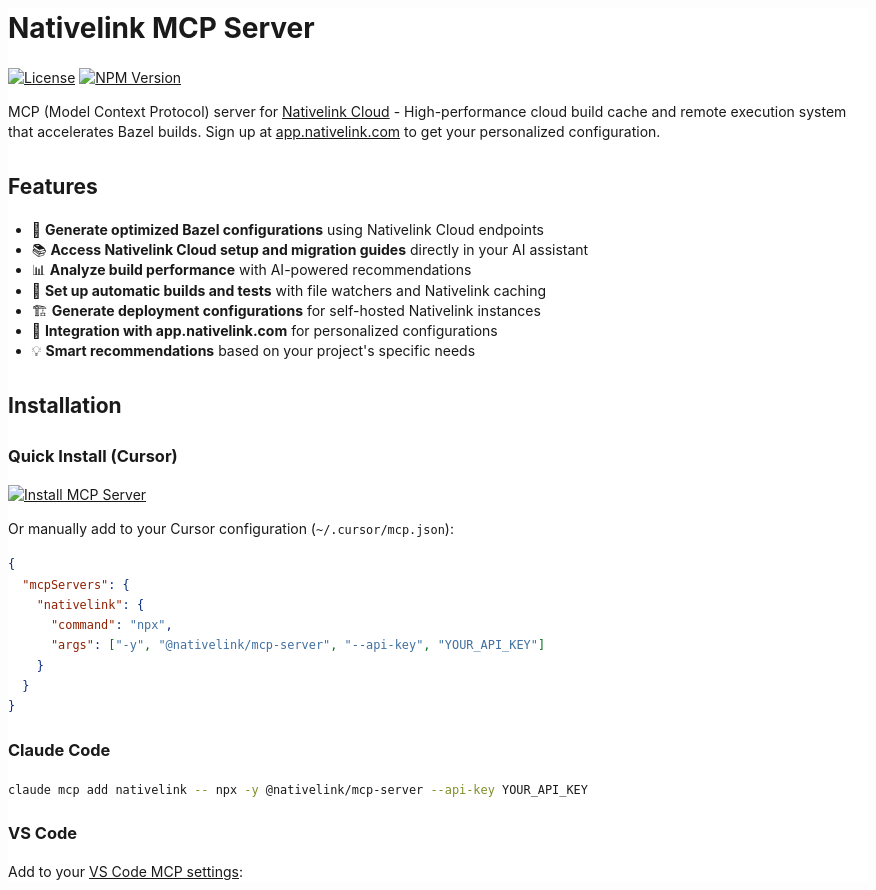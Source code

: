 # Nativelink MCP Server

[![License](https://img.shields.io/badge/License-FSL--1.1--Apache--2.0-blue.svg)](./LICENSE)
[![NPM Version](https://img.shields.io/npm/v/%40nativelink%2Fmcp-server)](https://www.npmjs.com/package/@nativelink/mcp-server)

MCP (Model Context Protocol) server for [Nativelink Cloud](https://app.nativelink.com) - High-performance cloud build cache and remote execution system that accelerates Bazel builds. Sign up at [app.nativelink.com](https://app.nativelink.com) to get your personalized configuration.

## Features

- 🚀 **Generate optimized Bazel configurations** using Nativelink Cloud endpoints
- 📚 **Access Nativelink Cloud setup and migration guides** directly in your AI assistant
- 📊 **Analyze build performance** with AI-powered recommendations
- 🔄 **Set up automatic builds and tests** with file watchers and Nativelink caching
- 🏗️ **Generate deployment configurations** for self-hosted Nativelink instances
- 🔐 **Integration with app.nativelink.com** for personalized configurations
- 💡 **Smart recommendations** based on your project's specific needs

## Installation

### Quick Install (Cursor)

[![Install MCP Server](https://cursor.com/deeplink/mcp-install-dark.svg)](https://cursor.com/en/install-mcp?name=nativelink&config=eyJjb21tYW5kIjoibnB4IiwiYXJncyI6WyIteSIsIkBuYXRpdmVsaW5rL21jcC1zZXJ2ZXIiXX0%3D)

Or manually add to your Cursor configuration (`~/.cursor/mcp.json`):

```json
{
  "mcpServers": {
    "nativelink": {
      "command": "npx",
      "args": ["-y", "@nativelink/mcp-server", "--api-key", "YOUR_API_KEY"]
    }
  }
}
```

### Claude Code

```bash
claude mcp add nativelink -- npx -y @nativelink/mcp-server --api-key YOUR_API_KEY
```

### VS Code

Add to your [VS Code MCP settings](https://code.visualstudio.com/docs/copilot/customization/mcp-servers#_add-an-mcp-server):
